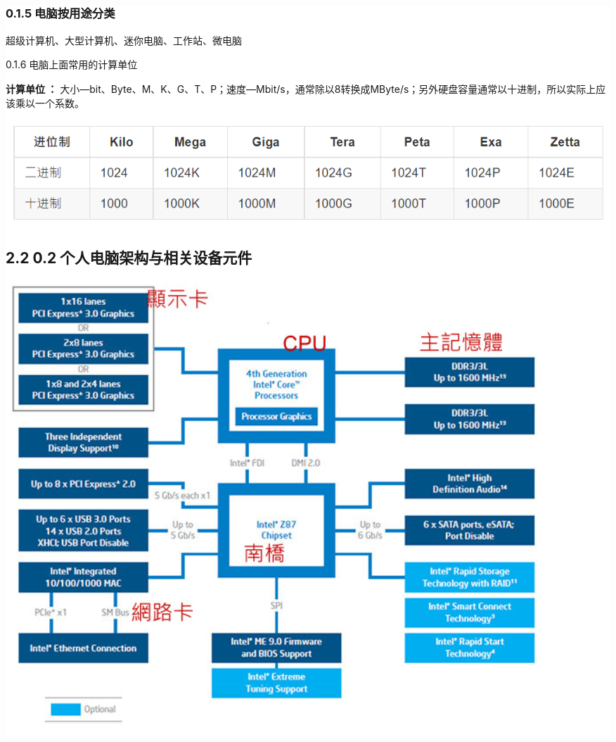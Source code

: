###  0.1.5 电脑按用途分类

超级计算机、大型计算机、迷你电脑、工作站、微电脑

0.1.6 电脑上面常用的计算单位

**计算单位 ：** 大小—bit、Byte、M、K、G、T、P；速度—Mbit/s，通常除以8转换成MByte/s；另外硬盘容量通常以十进制，所以实际上应该乘以一个系数。  

![image-20240717000811485](.\image\image-20240717000811485.png)

## 2.2 0.2 个人电脑架构与相关设备元件

![image-20240717000944539](.\image\image-20240717000944539.png)
